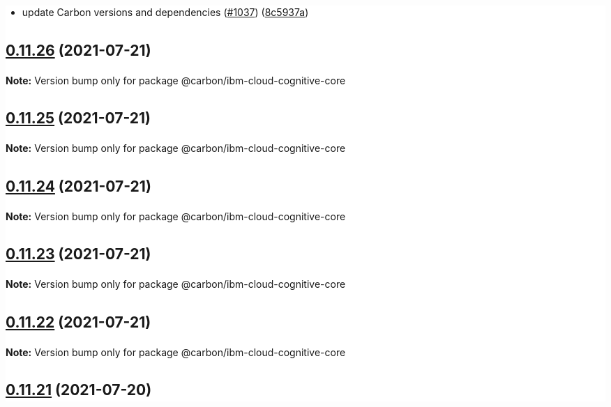 * update Carbon versions and dependencies ([#1037](https://github.com/carbon-design-system/ibm-products/issues/1037)) ([8c5937a](https://github.com/carbon-design-system/ibm-products/commit/8c5937a865d3a0cfbaf33b9eca13c4d3b4c1365d))





## [0.11.26](https://github.com/carbon-design-system/ibm-products/compare/@carbon/ibm-cloud-cognitive-core@0.11.25...@carbon/ibm-cloud-cognitive-core@0.11.26) (2021-07-21)

**Note:** Version bump only for package @carbon/ibm-cloud-cognitive-core





## [0.11.25](https://github.com/carbon-design-system/ibm-products/compare/@carbon/ibm-cloud-cognitive-core@0.11.24...@carbon/ibm-cloud-cognitive-core@0.11.25) (2021-07-21)

**Note:** Version bump only for package @carbon/ibm-cloud-cognitive-core





## [0.11.24](https://github.com/carbon-design-system/ibm-products/compare/@carbon/ibm-cloud-cognitive-core@0.11.23...@carbon/ibm-cloud-cognitive-core@0.11.24) (2021-07-21)

**Note:** Version bump only for package @carbon/ibm-cloud-cognitive-core





## [0.11.23](https://github.com/carbon-design-system/ibm-products/compare/@carbon/ibm-cloud-cognitive-core@0.11.22...@carbon/ibm-cloud-cognitive-core@0.11.23) (2021-07-21)

**Note:** Version bump only for package @carbon/ibm-cloud-cognitive-core





## [0.11.22](https://github.com/carbon-design-system/ibm-products/compare/@carbon/ibm-cloud-cognitive-core@0.11.21...@carbon/ibm-cloud-cognitive-core@0.11.22) (2021-07-21)

**Note:** Version bump only for package @carbon/ibm-cloud-cognitive-core





## [0.11.21](https://github.com/carbon-design-system/ibm-products/compare/@carbon/ibm-cloud-cognitive-core@0.11.20...@carbon/ibm-cloud-cognitive-core@0.11.21) (2021-07-20)
